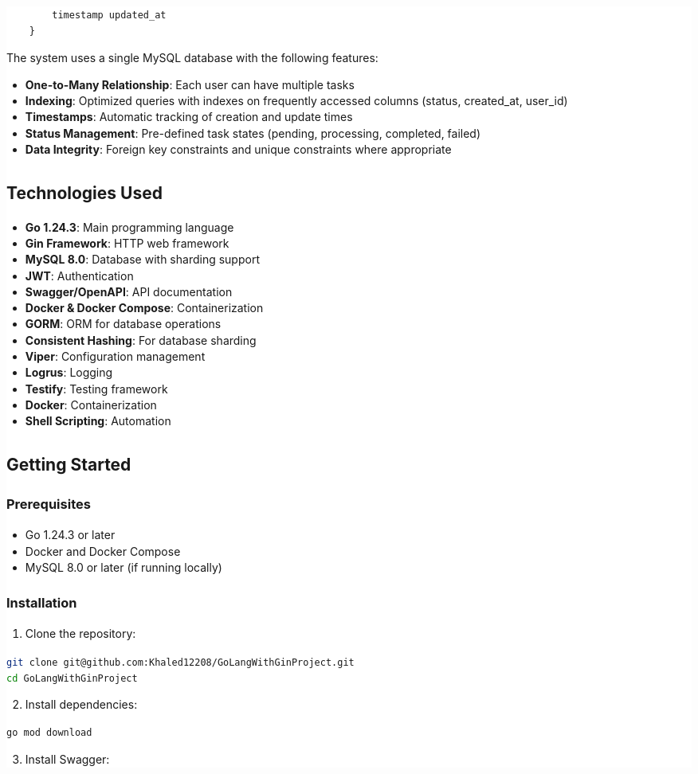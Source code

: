 ```mermaid
        timestamp updated_at
    }
```

The system uses a single MySQL database with the following features:

- **One-to-Many Relationship**: Each user can have multiple tasks
- **Indexing**: Optimized queries with indexes on frequently accessed columns (status, created_at, user_id)
- **Timestamps**: Automatic tracking of creation and update times
- **Status Management**: Pre-defined task states (pending, processing, completed, failed)
- **Data Integrity**: Foreign key constraints and unique constraints where appropriate

## Technologies Used

- **Go 1.24.3**: Main programming language
- **Gin Framework**: HTTP web framework
- **MySQL 8.0**: Database with sharding support
- **JWT**: Authentication
- **Swagger/OpenAPI**: API documentation
- **Docker & Docker Compose**: Containerization
- **GORM**: ORM for database operations
- **Consistent Hashing**: For database sharding
- **Viper**: Configuration management
- **Logrus**: Logging
- **Testify**: Testing framework
- **Docker**: Containerization
- **Shell Scripting**: Automation

## Getting Started

### Prerequisites

- Go 1.24.3 or later
- Docker and Docker Compose
- MySQL 8.0 or later (if running locally)

### Installation

1. Clone the repository:

```bash
git clone git@github.com:Khaled12208/GoLangWithGinProject.git
cd GoLangWithGinProject
```

2. Install dependencies:

```bash
go mod download
```

3. Install Swagger:
